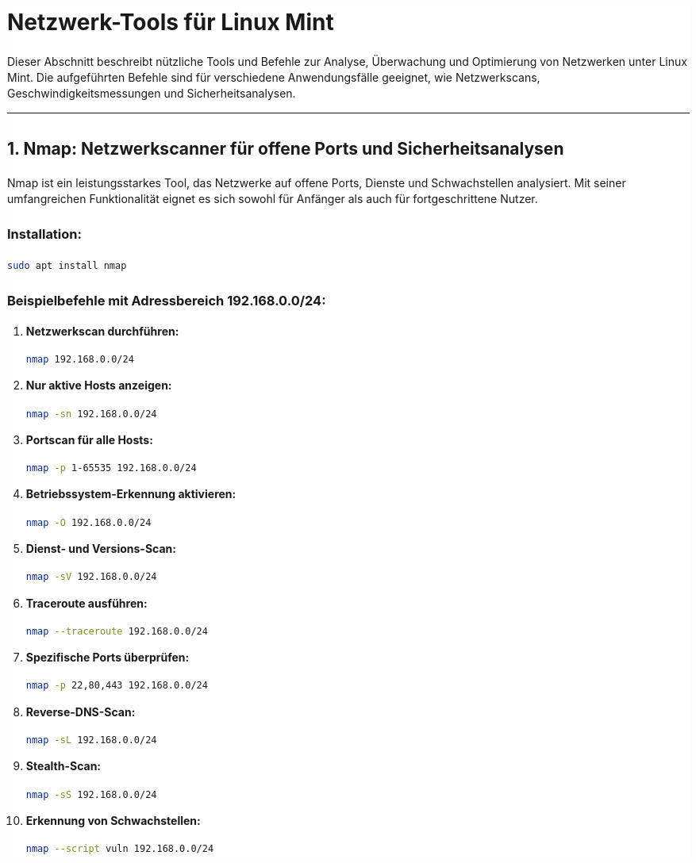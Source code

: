 
# Netzwerk-Tools für Linux Mint

Dieser Abschnitt beschreibt nützliche Tools und Befehle zur Analyse, Überwachung und Optimierung von Netzwerken unter Linux Mint. Die aufgeführten Befehle sind für verschiedene Anwendungsfälle geeignet, wie Netzwerkscans, Geschwindigkeitsmessungen und Sicherheitsanalysen.

---

## 1. **Nmap**: Netzwerkscanner für offene Ports und Sicherheitsanalysen

Nmap ist ein leistungsstarkes Tool, das Netzwerke auf offene Ports, Dienste und Schwachstellen analysiert. Mit seiner umfangreichen Funktionalität eignet es sich sowohl für Anfänger als auch für fortgeschrittene Nutzer.

### Installation:
```bash
sudo apt install nmap
```

### Beispielbefehle mit Adressbereich 192.168.0.0/24:

1. **Netzwerkscan durchführen:**
   ```bash
   nmap 192.168.0.0/24
   ```
2. **Nur aktive Hosts anzeigen:**
   ```bash
   nmap -sn 192.168.0.0/24
   ```
3. **Portscan für alle Hosts:**
   ```bash
   nmap -p 1-65535 192.168.0.0/24
   ```
4. **Betriebssystem-Erkennung aktivieren:**
   ```bash
   nmap -O 192.168.0.0/24
   ```
5. **Dienst- und Versions-Scan:**
   ```bash
   nmap -sV 192.168.0.0/24
   ```
6. **Traceroute ausführen:**
   ```bash
   nmap --traceroute 192.168.0.0/24
   ```
7. **Spezifische Ports überprüfen:**
   ```bash
   nmap -p 22,80,443 192.168.0.0/24
   ```
8. **Reverse-DNS-Scan:**
   ```bash
   nmap -sL 192.168.0.0/24
   ```
9. **Stealth-Scan:**
   ```bash
   nmap -sS 192.168.0.0/24
   ```
10. **Erkennung von Schwachstellen:**
    ```bash
    nmap --script vuln 192.168.0.0/24
    ```
